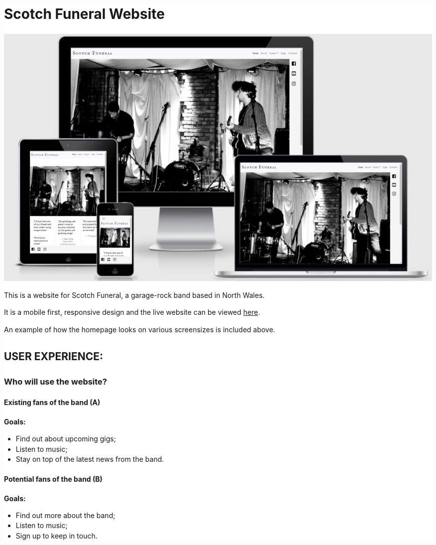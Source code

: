 # Scotch Funeral Website

![examples of the project site shown on different sized screens](assets/img/responsive-capture.JPG)

This is a website for Scotch Funeral, a garage-rock band based in North Wales. 

It is a mobile first, responsive design and the live website can be viewed [here](https://megan-grug.github.io/Scotch-Funeral-Web/index.html). 

An example of how the homepage looks on various screensizes is included above.


## USER EXPERIENCE:

### Who will use the website?

#### Existing fans of the band (A)
**Goals:**
- Find out about upcoming gigs;
- Listen to music; 
- Stay on top of the latest news from the band.


#### Potential fans of the band (B)
**Goals:**
- Find out more about the band;
- Listen to music;
- Sign up to keep in touch. 
